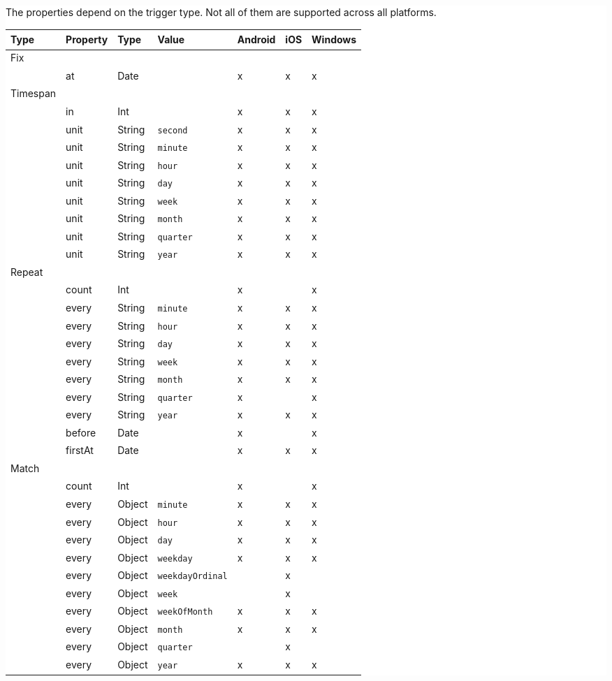 The properties depend on the trigger type. Not all of them are supported across all platforms.

| Type         | Property      | Type    | Value            | Android | iOS | Windows |
| :----------- | :------------ | :------ | :--------------- | :------ | :-- | :------ |
| Fix          | 
|              | at            | Date    |                  | x       | x   | x       |
| Timespan     |
|              | in            | Int     |                  | x       | x   | x       |
|              | unit          | String  | `second`         | x       | x   | x       |
|              | unit          | String  | `minute`         | x       | x   | x       |
|              | unit          | String  | `hour`           | x       | x   | x       |
|              | unit          | String  | `day`            | x       | x   | x       |
|              | unit          | String  | `week`           | x       | x   | x       |
|              | unit          | String  | `month`          | x       | x   | x       |
|              | unit          | String  | `quarter`        | x       | x   | x       |
|              | unit          | String  | `year`           | x       | x   | x       |
| Repeat       |
|              | count         | Int     |                  | x       |     | x       |
|              | every         | String  | `minute`         | x       | x   | x       |
|              | every         | String  | `hour`           | x       | x   | x       |
|              | every         | String  | `day`            | x       | x   | x       |
|              | every         | String  | `week`           | x       | x   | x       |
|              | every         | String  | `month`          | x       | x   | x       |
|              | every         | String  | `quarter`        | x       |     | x       |
|              | every         | String  | `year`           | x       | x   | x       |
|              | before        | Date    |                  | x       |     | x       |
|              | firstAt       | Date    |                  | x       | x   | x       |
| Match        |
|              | count         | Int     |                  | x       |     | x       |
|              | every         | Object  | `minute`         | x       | x   | x       |
|              | every         | Object  | `hour`           | x       | x   | x       |
|              | every         | Object  | `day`            | x       | x   | x       |
|              | every         | Object  | `weekday`        | x       | x   | x       |
|              | every         | Object  | `weekdayOrdinal` |         | x   |
|              | every         | Object  | `week`           |         | x   |
|              | every         | Object  | `weekOfMonth`    | x       | x   | x       |
|              | every         | Object  | `month`          | x       | x   | x       |
|              | every         | Object  | `quarter`        |         | x   |
|              | every         | Object  | `year`           | x       | x   | x       |